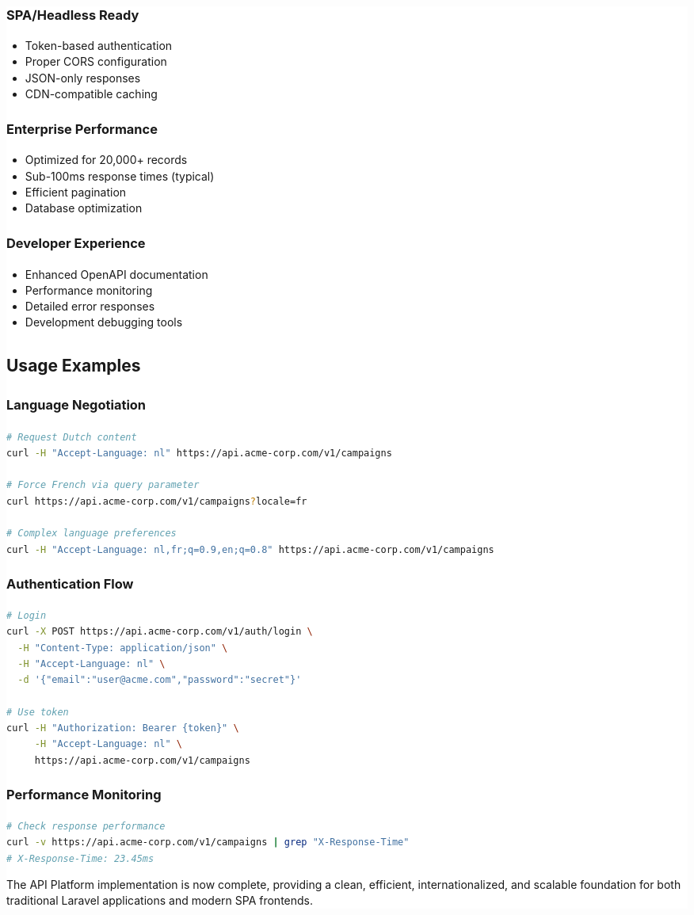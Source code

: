 ### SPA/Headless Ready
- Token-based authentication
- Proper CORS configuration
- JSON-only responses
- CDN-compatible caching

### Enterprise Performance
- Optimized for 20,000+ records
- Sub-100ms response times (typical)
- Efficient pagination
- Database optimization

### Developer Experience
- Enhanced OpenAPI documentation
- Performance monitoring
- Detailed error responses
- Development debugging tools

## Usage Examples

### Language Negotiation
```bash
# Request Dutch content
curl -H "Accept-Language: nl" https://api.acme-corp.com/v1/campaigns

# Force French via query parameter
curl https://api.acme-corp.com/v1/campaigns?locale=fr

# Complex language preferences
curl -H "Accept-Language: nl,fr;q=0.9,en;q=0.8" https://api.acme-corp.com/v1/campaigns
```

### Authentication Flow
```bash
# Login
curl -X POST https://api.acme-corp.com/v1/auth/login \
  -H "Content-Type: application/json" \
  -H "Accept-Language: nl" \
  -d '{"email":"user@acme.com","password":"secret"}'

# Use token
curl -H "Authorization: Bearer {token}" \
     -H "Accept-Language: nl" \
     https://api.acme-corp.com/v1/campaigns
```

### Performance Monitoring
```bash
# Check response performance
curl -v https://api.acme-corp.com/v1/campaigns | grep "X-Response-Time"
# X-Response-Time: 23.45ms
```

The API Platform implementation is now complete, providing a clean, efficient, internationalized, and scalable foundation for both traditional Laravel applications and modern SPA frontends.